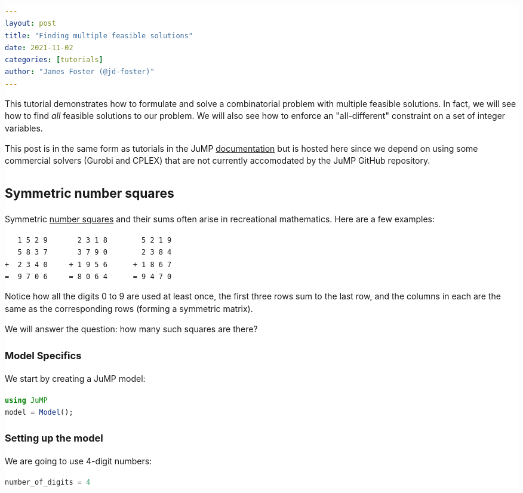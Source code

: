 ```yaml
---
layout: post
title: "Finding multiple feasible solutions"
date: 2021-11-02
categories: [tutorials]
author: "James Foster (@jd-foster)"
---
```


This tutorial demonstrates how to formulate and solve a combinatorial problem
with multiple feasible solutions. In fact, we will see how to find _all_
feasible solutions to our problem. We will also see how to enforce an
"all-different" constraint on a set of integer variables.

This post is in the same form as tutorials in the JuMP
[documentation](https://jump.dev/JuMP.jl/stable/tutorials/Getting%20started/getting_started_with_JuMP/)
but is hosted here since we depend on using some commercial solvers (Gurobi
and CPLEX) that are not currently accomodated by the JuMP GitHub repository.

## Symmetric number squares

Symmetric [number squares](https://www.futilitycloset.com/2012/12/05/number-squares/)
and their sums often arise in recreational mathematics. Here are a few examples:
```
   1 5 2 9       2 3 1 8        5 2 1 9
   5 8 3 7       3 7 9 0        2 3 8 4
+  2 3 4 0     + 1 9 5 6      + 1 8 6 7
=  9 7 0 6     = 8 0 6 4      = 9 4 7 0
```

Notice how all the digits 0 to 9 are used at least once,
the first three rows sum to the last row,
and the columns in each are the same as the corresponding rows (forming a symmetric matrix).

We will answer the question: how many such squares are there?

### Model Specifics

We start by creating a JuMP model:

````julia
using JuMP
model = Model();
````

### Setting up the model

We are going to use 4-digit numbers:

````julia
number_of_digits = 4
````
